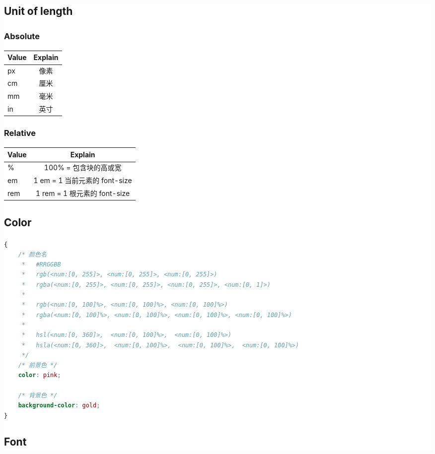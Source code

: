 ## Unit of length

### Absolute

| Value  | Explain |
| :- | :-: |
| px | 像素
| cm | 厘米
| mm | 毫米
| in | 英寸

### Relative

| Value  | Explain |
| :-  | :-: |
| %   | 100% = 包含块的高或宽
| em  | 1 em = 1 当前元素的 font-size
| rem | 1 rem = 1 根元素的 font-size

## Color

```css
{
    /* 颜色名
     *   #RRGGBB
     *   rgb(<num:[0, 255]>, <num:[0, 255]>, <num:[0, 255]>)
     *   rgba(<num:[0, 255]>, <num:[0, 255]>, <num:[0, 255]>, <num:[0, 1]>)
     *
     *   rgb(<num:[0, 100]%>, <num:[0, 100]%>, <num:[0, 100]%>)
     *   rgba(<num:[0, 100]%>, <num:[0, 100]%>, <num:[0, 100]%>, <num:[0, 100]%>)
     *      
     *   hsl(<num:[0, 360]>,  <num:[0, 100]%>,  <num:[0, 100]%>)
     *   hsla(<num:[0, 360]>,  <num:[0, 100]%>,  <num:[0, 100]%>,  <num:[0, 100]%>)
     */
    /* 前景色 */
    color: pink;

    /* 背景色 */
    background-color: gold;
}
```

## Font
